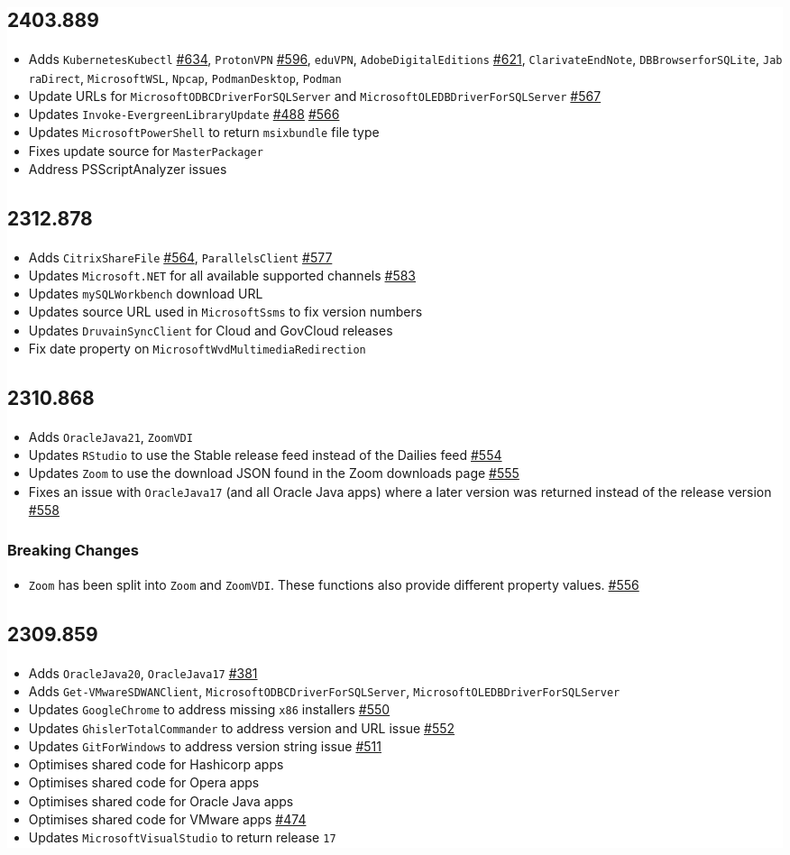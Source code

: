 ## 2403.889

* Adds `KubernetesKubectl` [#634](https://github.com/aaronparker/evergreen/issues/634), `ProtonVPN` [#596](https://github.com/aaronparker/evergreen/issues/596), `eduVPN`, `AdobeDigitalEditions` [#621](https://github.com/aaronparker/evergreen/issues/621), `ClarivateEndNote`, `DBBrowserforSQLite`, `JabraDirect`, `MicrosoftWSL`, `Npcap`, `PodmanDesktop`, `Podman`
* Update URLs for `MicrosoftODBCDriverForSQLServer` and `MicrosoftOLEDBDriverForSQLServer` [#567](https://github.com/aaronparker/evergreen/issues/567)
* Updates `Invoke-EvergreenLibraryUpdate` [#488](https://github.com/aaronparker/evergreen/issues/488) [#566](https://github.com/aaronparker/evergreen/pull/566)
* Updates `MicrosoftPowerShell` to return `msixbundle` file type
* Fixes update source for `MasterPackager`
* Address PSScriptAnalyzer issues

## 2312.878

* Adds `CitrixShareFile` [#564](https://github.com/aaronparker/evergreen/issues/564), `ParallelsClient` [#577](https://github.com/aaronparker/evergreen/issues/577)
* Updates `Microsoft.NET` for all available supported channels [#583](https://github.com/aaronparker/evergreen/issues/583)
* Updates `mySQLWorkbench` download URL
* Updates source URL used in `MicrosoftSsms` to fix version numbers
* Updates `DruvainSyncClient` for Cloud and GovCloud releases
* Fix date property on `MicrosoftWvdMultimediaRedirection`

## 2310.868

* Adds `OracleJava21`, `ZoomVDI`
* Updates `RStudio` to use the Stable release feed instead of the Dailies feed [#554](https://github.com/aaronparker/evergreen/issues/554)
* Updates `Zoom` to use the download JSON found in the Zoom downloads page [#555](https://github.com/aaronparker/evergreen/issues/555)
* Fixes an issue with `OracleJava17` (and all Oracle Java apps) where a later version was returned instead of the release version [#558](https://github.com/aaronparker/evergreen/issues/558)

### Breaking Changes

* `Zoom` has been split into `Zoom` and `ZoomVDI`. These functions also provide different property values. [#556](https://github.com/aaronparker/evergreen/discussions/556)

## 2309.859

* Adds `OracleJava20`, `OracleJava17` [#381](https://github.com/aaronparker/evergreen/issues/381)
* Adds `Get-VMwareSDWANClient`, `MicrosoftODBCDriverForSQLServer`, `MicrosoftOLEDBDriverForSQLServer`
* Updates `GoogleChrome` to address missing `x86` installers [#550](https://github.com/aaronparker/evergreen/issues/550)
* Updates `GhislerTotalCommander` to address version and URL issue [#552](https://github.com/aaronparker/evergreen/issues/552)
* Updates `GitForWindows` to address version string issue [#511](https://github.com/aaronparker/evergreen/issues/511)
* Optimises shared code for Hashicorp apps
* Optimises shared code for Opera apps
* Optimises shared code for Oracle Java apps
* Optimises shared code for VMware apps [#474](https://github.com/aaronparker/evergreen/issues/474)
* Updates `MicrosoftVisualStudio` to return release `17`
